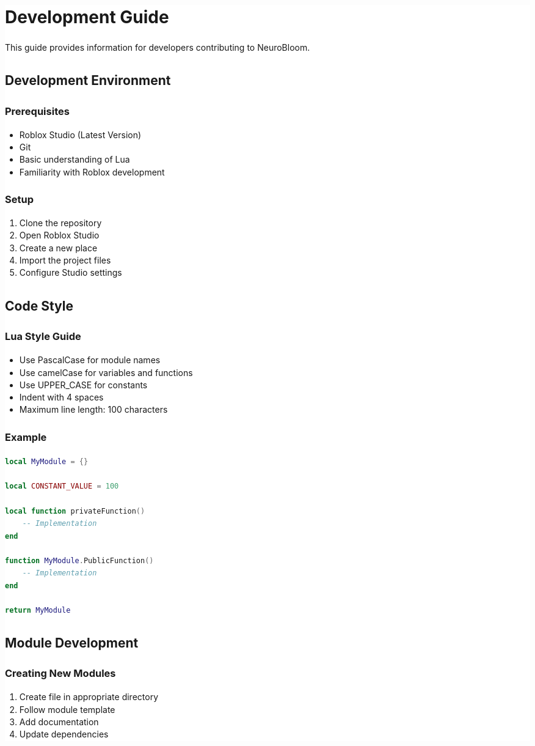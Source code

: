 # Development Guide

This guide provides information for developers contributing to NeuroBloom.

## Development Environment

### Prerequisites
- Roblox Studio (Latest Version)
- Git
- Basic understanding of Lua
- Familiarity with Roblox development

### Setup
1. Clone the repository
2. Open Roblox Studio
3. Create a new place
4. Import the project files
5. Configure Studio settings

## Code Style

### Lua Style Guide
- Use PascalCase for module names
- Use camelCase for variables and functions
- Use UPPER_CASE for constants
- Indent with 4 spaces
- Maximum line length: 100 characters

### Example
```lua
local MyModule = {}

local CONSTANT_VALUE = 100

local function privateFunction()
    -- Implementation
end

function MyModule.PublicFunction()
    -- Implementation
end

return MyModule
```

## Module Development

### Creating New Modules
1. Create file in appropriate directory
2. Follow module template
3. Add documentation
4. Update dependencies

